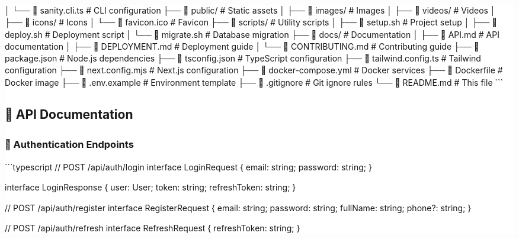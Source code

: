 │   └── 📄 sanity.cli.ts             # CLI configuration
├── 📁 public/                       # Static assets
│   ├── 📁 images/                   # Images
│   ├── 📁 videos/                   # Videos
│   ├── 📁 icons/                    # Icons
│   └── 📄 favicon.ico               # Favicon
├── 📁 scripts/                      # Utility scripts
│   ├── 📄 setup.sh                  # Project setup
│   ├── 📄 deploy.sh                 # Deployment script
│   └── 📄 migrate.sh                # Database migration
├── 📁 docs/                         # Documentation
│   ├── 📄 API.md                    # API documentation
│   ├── 📄 DEPLOYMENT.md             # Deployment guide
│   └── 📄 CONTRIBUTING.md           # Contributing guide
├── 📄 package.json                  # Node.js dependencies
├── 📄 tsconfig.json                 # TypeScript configuration
├── 📄 tailwind.config.ts            # Tailwind configuration
├── 📄 next.config.mjs               # Next.js configuration
├── 📄 docker-compose.yml            # Docker services
├── 📄 Dockerfile                    # Docker image
├── 📄 .env.example                  # Environment template
├── 📄 .gitignore                    # Git ignore rules
└── 📄 README.md                     # This file
\`\`\`

## 🔌 API Documentation

### 🔐 Authentication Endpoints
\`\`\`typescript
// POST /api/auth/login
interface LoginRequest {
  email: string;
  password: string;
}

interface LoginResponse {
  user: User;
  token: string;
  refreshToken: string;
}

// POST /api/auth/register
interface RegisterRequest {
  email: string;
  password: string;
  fullName: string;
  phone?: string;
}

// POST /api/auth/refresh
interface RefreshRequest {
  refreshToken: string;
}
